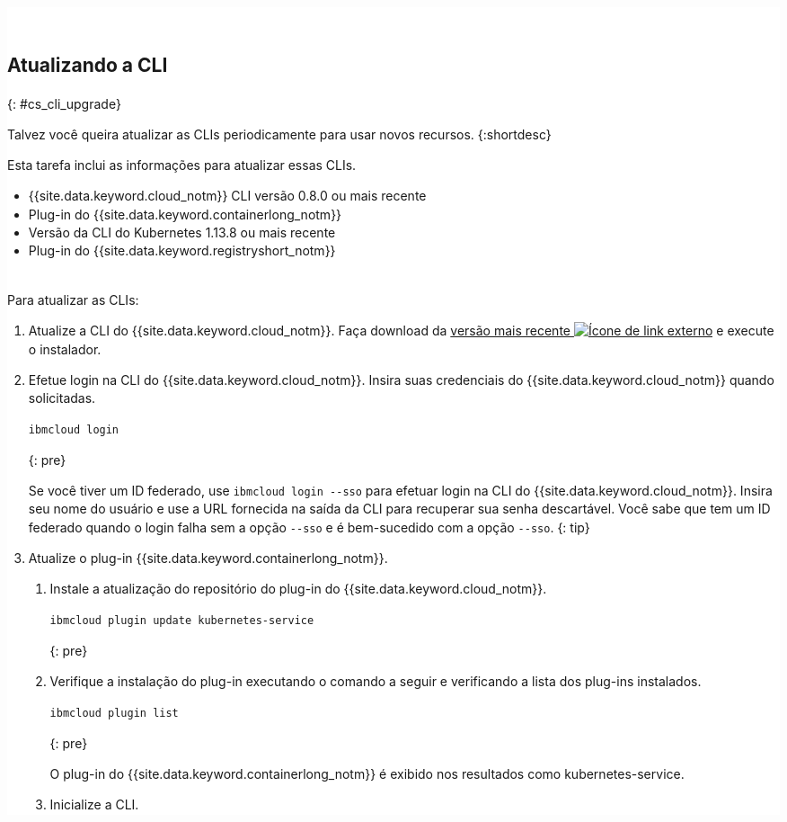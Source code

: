 <br />


## Atualizando a CLI
{: #cs_cli_upgrade}

Talvez você queira atualizar as CLIs periodicamente para usar novos recursos.
{:shortdesc}

Esta tarefa inclui as informações para atualizar essas CLIs.

-   {{site.data.keyword.cloud_notm}}  CLI versão 0.8.0 ou mais recente
-   Plug-in do {{site.data.keyword.containerlong_notm}}
-   Versão da CLI do Kubernetes 1.13.8 ou mais recente
-   Plug-in do {{site.data.keyword.registryshort_notm}}

<br>
Para atualizar as CLIs:

1.  Atualize a CLI do {{site.data.keyword.cloud_notm}}. Faça download da [versão mais recente ![Ícone de link externo](../icons/launch-glyph.svg "Ícone de link externo")](/docs/cli?topic=cloud-cli-getting-started) e execute o instalador.

2. Efetue login na CLI do {{site.data.keyword.cloud_notm}}. Insira suas credenciais do {{site.data.keyword.cloud_notm}} quando solicitadas.

    ```
    ibmcloud login
    ```
    {: pre}

     Se você tiver um ID federado, use `ibmcloud login --sso` para efetuar login na CLI do {{site.data.keyword.cloud_notm}}. Insira seu nome do usuário e use a URL fornecida na saída da CLI para recuperar sua senha descartável. Você sabe que tem um ID federado quando o login falha sem a opção `--sso` e é bem-sucedido com a opção `--sso`.
     {: tip}

3.  Atualize o plug-in {{site.data.keyword.containerlong_notm}}.
    1.  Instale a atualização do repositório do plug-in do {{site.data.keyword.cloud_notm}}.

        ```
        ibmcloud plugin update kubernetes-service 
        ```
        {: pre}

    2.  Verifique a instalação do plug-in executando o comando a seguir e verificando a lista dos plug-ins instalados.

        ```
        ibmcloud plugin list
        ```
        {: pre}

        O plug-in do {{site.data.keyword.containerlong_notm}} é exibido nos resultados como kubernetes-service.

    3.  Inicialize a CLI.
